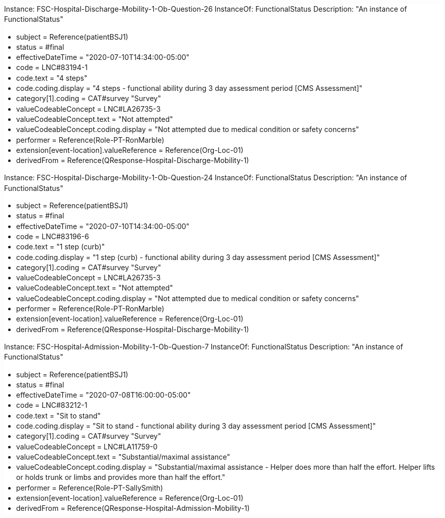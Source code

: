 Instance: FSC-Hospital-Discharge-Mobility-1-Ob-Question-26
InstanceOf: FunctionalStatus
Description: "An instance of FunctionalStatus"
* subject = Reference(patientBSJ1)
* status = #final
* effectiveDateTime = "2020-07-10T14:34:00-05:00"
* code = LNC#83194-1
* code.text = "4 steps"
* code.coding.display = "4 steps - functional ability during 3 day assessment period [CMS Assessment]"
* category[1].coding = CAT#survey "Survey"
* valueCodeableConcept = LNC#LA26735-3
* valueCodeableConcept.text = "Not attempted"
* valueCodeableConcept.coding.display = "Not attempted due to medical condition or safety concerns"
* performer = Reference(Role-PT-RonMarble)
* extension[event-location].valueReference = Reference(Org-Loc-01)
* derivedFrom = Reference(QResponse-Hospital-Discharge-Mobility-1)

Instance: FSC-Hospital-Discharge-Mobility-1-Ob-Question-24
InstanceOf: FunctionalStatus
Description: "An instance of FunctionalStatus"
* subject = Reference(patientBSJ1)
* status = #final
* effectiveDateTime = "2020-07-10T14:34:00-05:00"
* code = LNC#83196-6
* code.text = "1 step (curb)"
* code.coding.display = "1 step (curb) - functional ability during 3 day assessment period [CMS Assessment]"
* category[1].coding = CAT#survey "Survey"
* valueCodeableConcept = LNC#LA26735-3
* valueCodeableConcept.text = "Not attempted"
* valueCodeableConcept.coding.display = "Not attempted due to medical condition or safety concerns"
* performer = Reference(Role-PT-RonMarble)
* extension[event-location].valueReference = Reference(Org-Loc-01)
* derivedFrom = Reference(QResponse-Hospital-Discharge-Mobility-1)

Instance: FSC-Hospital-Admission-Mobility-1-Ob-Question-7
InstanceOf: FunctionalStatus
Description: "An instance of FunctionalStatus"
* subject = Reference(patientBSJ1)
* status = #final
* effectiveDateTime = "2020-07-08T16:00:00-05:00"
* code = LNC#83212-1
* code.text = "Sit to stand"
* code.coding.display = "Sit to stand - functional ability during 3 day assessment period [CMS Assessment]"
* category[1].coding = CAT#survey "Survey"
* valueCodeableConcept = LNC#LA11759-0
* valueCodeableConcept.text = "Substantial/maximal assistance"
* valueCodeableConcept.coding.display = "Substantial/maximal assistance - Helper does more than half the effort. Helper lifts or holds trunk or limbs and provides more than half the effort."
* performer = Reference(Role-PT-SallySmith)
* extension[event-location].valueReference = Reference(Org-Loc-01)
* derivedFrom = Reference(QResponse-Hospital-Admission-Mobility-1)

